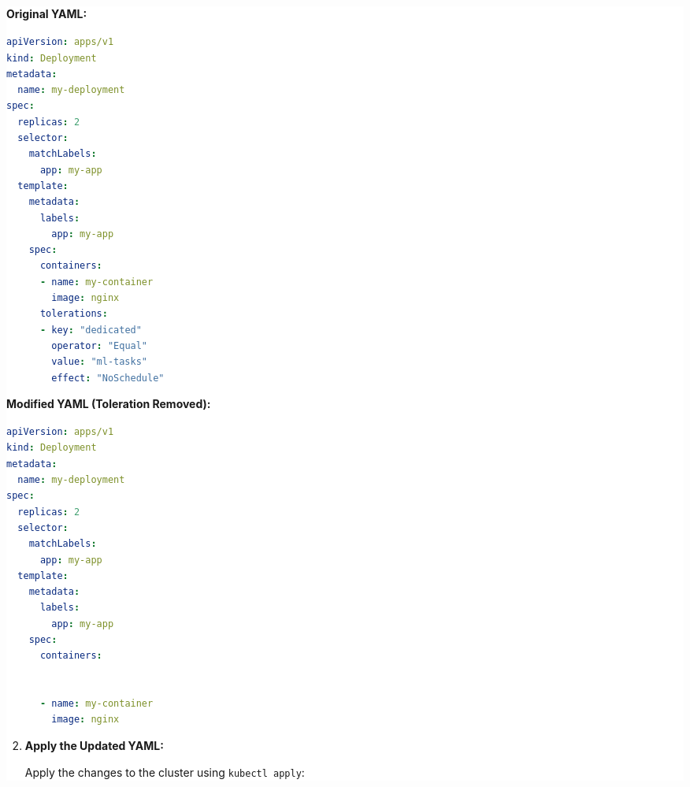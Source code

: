    **Original YAML:**

   ```yaml
   apiVersion: apps/v1
   kind: Deployment
   metadata:
     name: my-deployment
   spec:
     replicas: 2
     selector:
       matchLabels:
         app: my-app
     template:
       metadata:
         labels:
           app: my-app
       spec:
         containers:
         - name: my-container
           image: nginx
         tolerations:
         - key: "dedicated"
           operator: "Equal"
           value: "ml-tasks"
           effect: "NoSchedule"
   ```

   **Modified YAML (Toleration Removed):**

   ```yaml
   apiVersion: apps/v1
   kind: Deployment
   metadata:
     name: my-deployment
   spec:
     replicas: 2
     selector:
       matchLabels:
         app: my-app
     template:
       metadata:
         labels:
           app: my-app
       spec:
         containers:


         - name: my-container
           image: nginx
   ```

2. **Apply the Updated YAML:**

   Apply the changes to the cluster using `kubectl apply`:

